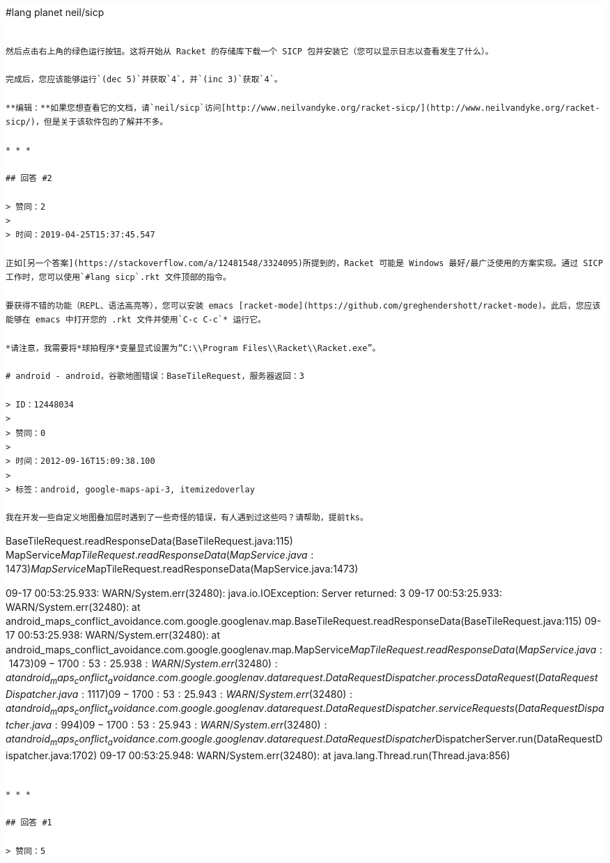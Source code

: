 ```

```
#lang planet neil/sicp 
```

然后点击右上角的绿色运行按钮。这将开始从 Racket 的存储库下载一个 SICP 包并安装它（您可以显示日志以查看发生了什么）。

完成后，您应该能够运行`(dec 5)`并获取`4`，并`(inc 3)`获取`4`。

**编辑：**如果您想查看它的文档，请`neil/sicp`访问[http://www.neilvandyke.org/racket-sicp/](http://www.neilvandyke.org/racket-sicp/)，但是关于该软件包的了解并不多。

* * *

## 回答 #2

> 赞同：2
> 
> 时间：2019-04-25T15:37:45.547

正如[另一个答案](https://stackoverflow.com/a/12481548/3324095)所提到的，Racket 可能是 Windows 最好/最广泛使用的方案实现。通过 SICP 工作时，您可以使用`#lang sicp`.rkt 文件顶部的指令。

要获得不错的功能（REPL、语法高亮等），您可以安装 emacs [racket-mode](https://github.com/greghendershott/racket-mode)。此后，您应该能够在 emacs 中打开您的 .rkt 文件并使用`C-c C-c`* 运行它。

*请注意，我需要将*球拍程序*变量显式设置为“C:\\Program Files\\Racket\\Racket.exe”。

# android - android，谷歌地图错误：BaseTileRequest，服务器返回：3

> ID：12448034
> 
> 赞同：0
> 
> 时间：2012-09-16T15:09:38.100
> 
> 标签：android, google-maps-api-3, itemizedoverlay

我在开发一些自定义地图叠加层时遇到了一些奇怪的错误，有人遇到过这些吗？请帮助，提前tks。

```
BaseTileRequest.readResponseData(BaseTileRequest.java:115)
MapService$MapTileRequest.readResponseData(MapService.java:1473)
MapService$MapTileRequest.readResponseData(MapService.java:1473)

09-17 00:53:25.933: WARN/System.err(32480): java.io.IOException: Server returned: 3
09-17 00:53:25.933: WARN/System.err(32480): at android_maps_conflict_avoidance.com.google.googlenav.map.BaseTileRequest.readResponseData(BaseTileRequest.java:115)
09-17 00:53:25.938: WARN/System.err(32480): at android_maps_conflict_avoidance.com.google.googlenav.map.MapService$MapTileRequest.readResponseData(MapService.java:1473)
09-17 00:53:25.938: WARN/System.err(32480): at android_maps_conflict_avoidance.com.google.googlenav.datarequest.DataRequestDispatcher.processDataRequest(DataRequestDispatcher.java:1117)
09-17 00:53:25.943: WARN/System.err(32480): at android_maps_conflict_avoidance.com.google.googlenav.datarequest.DataRequestDispatcher.serviceRequests(DataRequestDispatcher.java:994)
09-17 00:53:25.943: WARN/System.err(32480): at android_maps_conflict_avoidance.com.google.googlenav.datarequest.DataRequestDispatcher$DispatcherServer.run(DataRequestDispatcher.java:1702)
09-17 00:53:25.948: WARN/System.err(32480): at java.lang.Thread.run(Thread.java:856) 
```

* * *

## 回答 #1

> 赞同：5
```